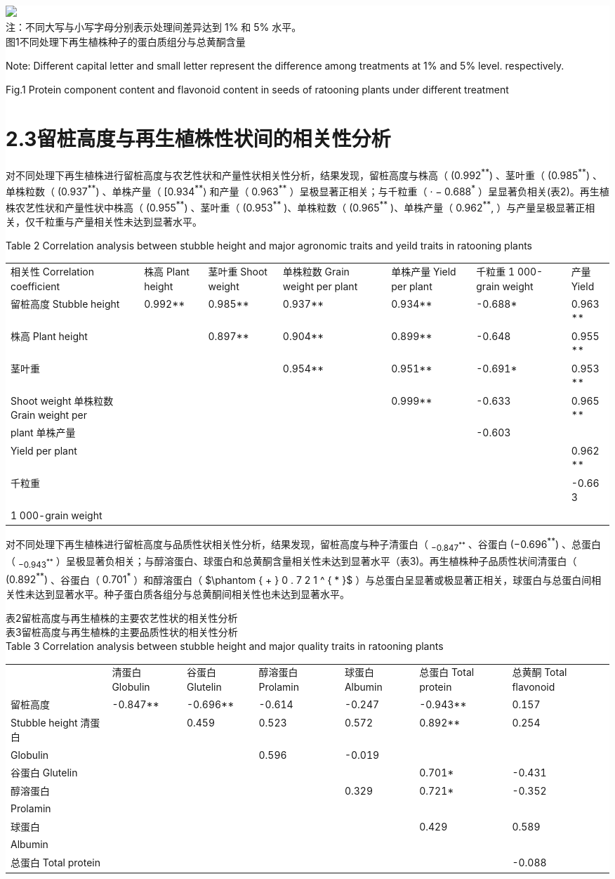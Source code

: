 ![](images/ea625951266b72f0c736da72189cee94f87caff46715e93997c2b540d44e8d20.jpg)  
注：不同大写与小写字母分别表示处理间差异达到 $1 \%$ 和 $5 \%$ 水平。  
图1不同处理下再生植株种子的蛋白质组分与总黄酮含量

Note: Different capital letter and small letter represent the difference among treatments at $1 \%$ and $5 \%$ level. respectively.

Fig.1 Protein component content and flavonoid content in seeds of ratooning plants under different treatment

# 2.3留桩高度与再生植株性状间的相关性分析

对不同处理下再生植株进行留桩高度与农艺性状和产量性状相关性分析，结果发现，留桩高度与株高（ $( 0 . 9 9 2 ^ { * * } )$ 、茎叶重（ $( 0 . 9 8 5 ^ { * * } )$ 、单株粒数（ $( 0 . 9 3 7 ^ { * * } )$ 、单株产量（ $[ 0 . 9 3 4 ^ { * * } \rangle$ 和产量（ $0 . 9 6 3 ^ { * * }$ ）呈极显著正相关；与千粒重（ $\cdot - 0 . 6 8 8 ^ { * }$ ）呈显著负相关(表2)。再生植株农艺性状和产量性状中株高（ $( 0 . 9 5 5 ^ { * * } )$ 、茎叶重（ $( 0 . 9 5 3 ^ { * * }$ )、单株粒数（ $( 0 . 9 6 5 ^ { * * }$ )、单株产量（ $0 . 9 6 2 ^ { * * } ,$ ）与产量呈极显著正相关，仅千粒重与产量相关性未达到显著水平。

Table 2 Correlation analysis between stubble height and major agronomic traits and yeild traits in ratooning plants   

<html><body><table><tr><td>相关性 Correlation coefficient</td><td>株高 Plant height</td><td>茎叶重 Shoot weight</td><td>单株粒数 Grain weight per plant</td><td>单株产量 Yield per plant</td><td>千粒重 1 000-grain weight</td><td>产量 Yield</td></tr><tr><td>留桩高度 Stubble height</td><td>0.992**</td><td>0.985**</td><td>0.937**</td><td>0.934**</td><td>-0.688*</td><td>0.963**</td></tr><tr><td>株高 Plant height</td><td></td><td>0.897**</td><td>0.904**</td><td>0.899**</td><td>-0.648</td><td>0.955**</td></tr><tr><td>茎叶重</td><td></td><td></td><td>0.954**</td><td>0.951**</td><td>-0.691*</td><td>0.953**</td></tr><tr><td>Shoot weight 单株粒数 Grain weight per</td><td></td><td></td><td></td><td>0.999**</td><td>-0.633</td><td>0.965**</td></tr><tr><td>plant 单株产量</td><td></td><td></td><td></td><td></td><td>-0.603</td><td></td></tr><tr><td>Yield per plant</td><td></td><td></td><td></td><td></td><td></td><td>0.962**</td></tr><tr><td>千粒重</td><td></td><td></td><td></td><td></td><td></td><td>-0.663</td></tr><tr><td>1 000-grain weight</td><td></td><td></td><td></td><td></td><td></td><td></td></tr></table></body></html>

对不同处理下再生植株进行留桩高度与品质性状相关性分析，结果发现，留桩高度与种子清蛋白（ ${ } _ { - 0 . 8 4 7 ^ { * * } }$ 、谷蛋白 $( - 0 . 6 9 6 ^ { * * } )$ 、总蛋白（ ${ } _ { - 0 . 9 4 3 ^ { * * } }$ ）呈极显著负相关；与醇溶蛋白、球蛋白和总黄酮含量相关性未达到显著水平（表3)。再生植株种子品质性状间清蛋白（ $( 0 . 8 9 2 ^ { * * } )$ 、谷蛋白（ $0 . 7 0 1 ^ { \ast }$ ）和醇溶蛋白（ $\phantom { + } 0 . 7 2 1 ^ { * }$ ）与总蛋白呈显著或极显著正相关，球蛋白与总蛋白间相关性未达到显著水平。种子蛋白质各组分与总黄酮间相关性也未达到显著水平。

表2留桩高度与再生植株的主要农艺性状的相关性分析  
表3留桩高度与再生植株的主要品质性状的相关性分析  
Table 3 Correlation analysis between stubble height and major quality traits in ratooning plants   

<html><body><table><tr><td></td><td>清蛋白 Globulin</td><td>谷蛋白 Glutelin</td><td>醇溶蛋白 Prolamin</td><td>球蛋白 Albumin</td><td>总蛋白 Total protein</td><td>总黄酮 Total flavonoid</td></tr><tr><td>留桩高度</td><td>-0.847**</td><td>-0.696**</td><td>-0.614</td><td>-0.247</td><td>-0.943**</td><td>0.157</td></tr><tr><td>Stubble height 清蛋白</td><td></td><td>0.459</td><td>0.523</td><td>0.572</td><td>0.892**</td><td>0.254</td></tr><tr><td>Globulin</td><td></td><td></td><td>0.596</td><td>-0.019</td><td></td><td></td></tr><tr><td>谷蛋白 Glutelin</td><td></td><td></td><td></td><td></td><td>0.701*</td><td>-0.431</td></tr><tr><td>醇溶蛋白</td><td></td><td></td><td></td><td>0.329</td><td>0.721*</td><td>-0.352</td></tr><tr><td>Prolamin</td><td></td><td></td><td></td><td></td><td></td><td></td></tr><tr><td>球蛋白</td><td></td><td></td><td></td><td></td><td>0.429</td><td>0.589</td></tr><tr><td>Albumin</td><td></td><td></td><td></td><td></td><td></td><td></td></tr><tr><td>总蛋白 Total protein</td><td></td><td></td><td></td><td></td><td></td><td>-0.088</td></tr></table></body></html>
